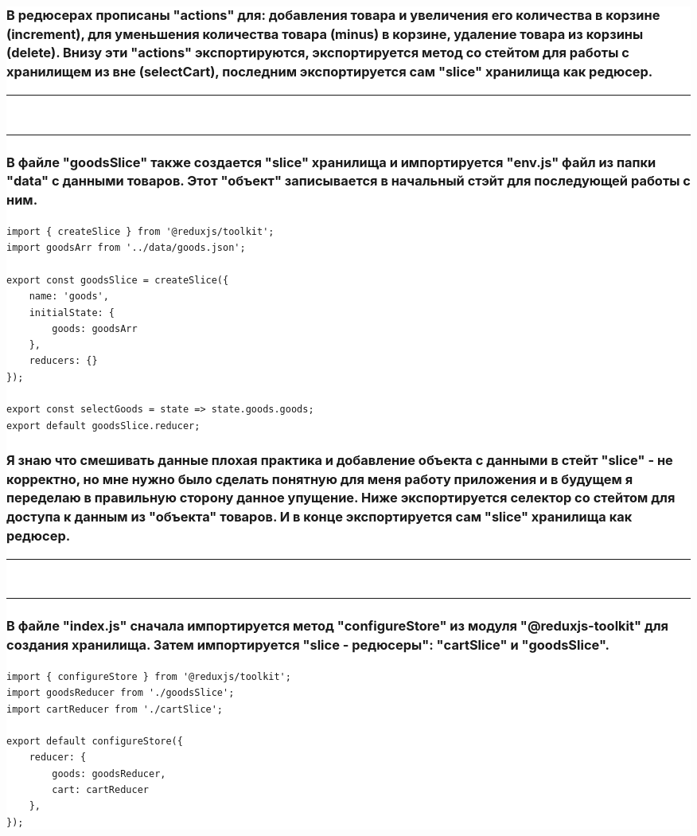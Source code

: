 ### В редюсерах прописаны "actions" для: добавления товара и увеличения его количества в корзине (increment), для уменьшения количества товара (minus) в корзине, удаление товара из корзины (delete). Внизу эти "actions" экспортируются, экспортируется метод со стейтом для работы с хранилищем из вне (selectCart), последним экспортируется сам "slice" хранилища как редюсер.
---
&nbsp;

---
### В файле "goodsSlice" также создается "slice" хранилища и импортируется "env.js" файл из папки "data" с данными товаров. Этот "объект" записывается в начальный стэйт для последующей работы с ним.

```
import { createSlice } from '@reduxjs/toolkit';
import goodsArr from '../data/goods.json';

export const goodsSlice = createSlice({
    name: 'goods',
    initialState: {
        goods: goodsArr
    },
    reducers: {}
});

export const selectGoods = state => state.goods.goods;
export default goodsSlice.reducer;

```
### Я знаю что смешивать данные плохая практика и добавление объекта с данными в стейт "slice" - не корректно, но мне нужно было сделать понятную для меня работу приложения и в будущем я переделаю в правильную сторону данное упущение. Ниже экспортируется селектор со стейтом для доступа к данным из "объекта" товаров. И в конце экспортируется сам "slice" хранилища как редюсер.
---
&nbsp;

---
### В файле "index.js" сначала импортируется метод "configureStore" из модуля "@reduxjs-toolkit" для создания хранилища. Затем импортируется "slice - редюсеры": "cartSlice" и "goodsSlice".

```
import { configureStore } from '@reduxjs/toolkit';
import goodsReducer from './goodsSlice';
import cartReducer from './cartSlice';

export default configureStore({
    reducer: {
        goods: goodsReducer,
        cart: cartReducer
    },
});
```
